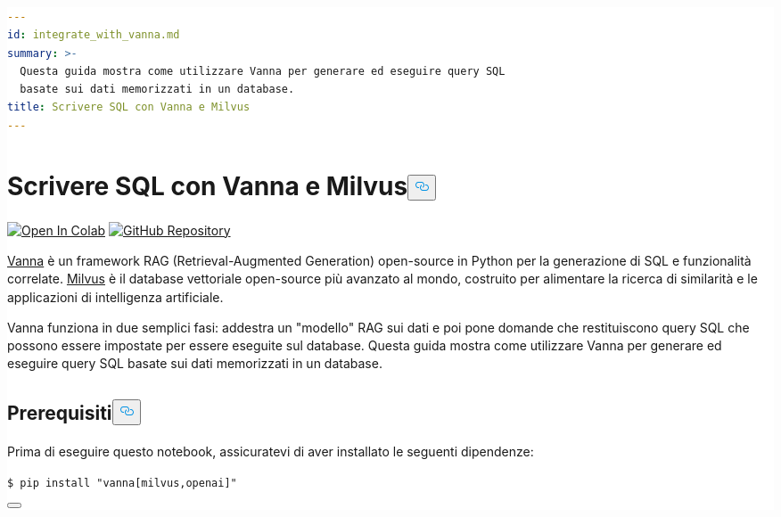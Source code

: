 ```yaml
---
id: integrate_with_vanna.md
summary: >-
  Questa guida mostra come utilizzare Vanna per generare ed eseguire query SQL
  basate sui dati memorizzati in un database.
title: Scrivere SQL con Vanna e Milvus
---
```

<h1 id="Write-SQL-with-Vanna-and-Milvus" class="common-anchor-header">Scrivere SQL con Vanna e Milvus<button data-href="#Write-SQL-with-Vanna-and-Milvus" class="anchor-icon" translate="no">
      <svg translate="no"
        aria-hidden="true"
        focusable="false"
        height="20"
        version="1.1"
        viewBox="0 0 16 16"
        width="16"
      >
        <path
          fill="#0092E4"
          fill-rule="evenodd"
          d="M4 9h1v1H4c-1.5 0-3-1.69-3-3.5S2.55 3 4 3h4c1.45 0 3 1.69 3 3.5 0 1.41-.91 2.72-2 3.25V8.59c.58-.45 1-1.27 1-2.09C10 5.22 8.98 4 8 4H4c-.98 0-2 1.22-2 2.5S3 9 4 9zm9-3h-1v1h1c1 0 2 1.22 2 2.5S13.98 12 13 12H9c-.98 0-2-1.22-2-2.5 0-.83.42-1.64 1-2.09V6.25c-1.09.53-2 1.84-2 3.25C6 11.31 7.55 13 9 13h4c1.45 0 3-1.69 3-3.5S14.5 6 13 6z"
        ></path>
      </svg>
    </button></h1><p><a href="https://colab.research.google.com/github/milvus-io/bootcamp/blob/master/bootcamp/tutorials/integration/vanna_write_sql.ipynb" target="_parent"><img translate="no" src="https://colab.research.google.com/assets/colab-badge.svg" alt="Open In Colab"/></a>
<a href="https://github.com/milvus-io/bootcamp/blob/master/bootcamp/tutorials/integration/vanna_write_sql.ipynb" target="_blank"><img translate="no" src="https://img.shields.io/badge/View%20on%20GitHub-555555?style=flat&logo=github&logoColor=white" alt="GitHub Repository"/></a></p>
<p><a href="https://vanna.ai/">Vanna</a> è un framework RAG (Retrieval-Augmented Generation) open-source in Python per la generazione di SQL e funzionalità correlate. <a href="https://milvus.io/">Milvus</a> è il database vettoriale open-source più avanzato al mondo, costruito per alimentare la ricerca di similarità e le applicazioni di intelligenza artificiale.</p>
<p>Vanna funziona in due semplici fasi: addestra un "modello" RAG sui dati e poi pone domande che restituiscono query SQL che possono essere impostate per essere eseguite sul database. Questa guida mostra come utilizzare Vanna per generare ed eseguire query SQL basate sui dati memorizzati in un database.</p>
<h2 id="Prerequisites" class="common-anchor-header">Prerequisiti<button data-href="#Prerequisites" class="anchor-icon" translate="no">
      <svg translate="no"
        aria-hidden="true"
        focusable="false"
        height="20"
        version="1.1"
        viewBox="0 0 16 16"
        width="16"
      >
        <path
          fill="#0092E4"
          fill-rule="evenodd"
          d="M4 9h1v1H4c-1.5 0-3-1.69-3-3.5S2.55 3 4 3h4c1.45 0 3 1.69 3 3.5 0 1.41-.91 2.72-2 3.25V8.59c.58-.45 1-1.27 1-2.09C10 5.22 8.98 4 8 4H4c-.98 0-2 1.22-2 2.5S3 9 4 9zm9-3h-1v1h1c1 0 2 1.22 2 2.5S13.98 12 13 12H9c-.98 0-2-1.22-2-2.5 0-.83.42-1.64 1-2.09V6.25c-1.09.53-2 1.84-2 3.25C6 11.31 7.55 13 9 13h4c1.45 0 3-1.69 3-3.5S14.5 6 13 6z"
        ></path>
      </svg>
    </button></h2><p>Prima di eseguire questo notebook, assicuratevi di aver installato le seguenti dipendenze:</p>
<pre><code translate="no" class="language-python">$ pip install <span class="hljs-string">&quot;vanna[milvus,openai]&quot;</span>
<button class="copy-code-btn"></button></code></pre>